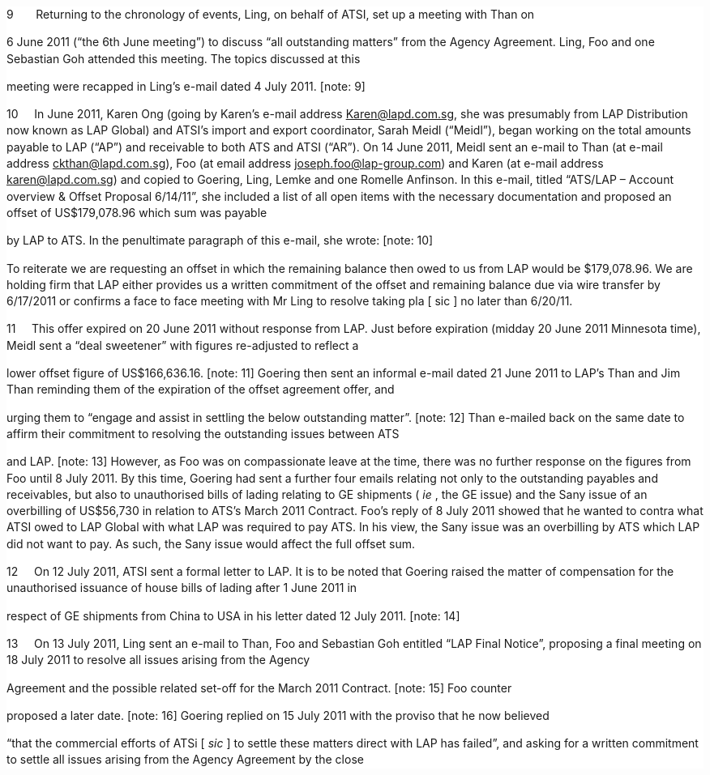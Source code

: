 9       Returning to the chronology of events, Ling, on behalf of ATSI, set up a meeting with Than on 

6 June 2011 (“the 6th June meeting”) to discuss “all outstanding matters” from the Agency Agreement. Ling, Foo and one Sebastian Goh attended this meeting. The topics discussed at this 

meeting were recapped in Ling’s e-mail dated 4 July 2011. [note: 9] 

10     In June 2011, Karen Ong (going by Karen’s e-mail address Karen@lapd.com.sg, she was presumably from LAP Distribution now known as LAP Global) and ATSI’s import and export coordinator, Sarah Meidl (“Meidl”), began working on the total amounts payable to LAP (“AP”) and receivable to both ATS and ATSI (“AR”). On 14 June 2011, Meidl sent an e-mail to Than (at e-mail address ckthan@lapd.com.sg), Foo (at email address joseph.foo@lap-group.com) and Karen (at e-mail address karen@lapd.com.sg) and copied to Goering, Ling, Lemke and one Romelle Anfinson. In this e-mail, titled “ATS/LAP – Account overview & Offset Proposal 6/14/11”, she included a list of all open items with the necessary documentation and proposed an offset of US$179,078.96 which sum was payable 

by LAP to ATS. In the penultimate paragraph of this e-mail, she wrote: [note: 10] 

 To reiterate we are requesting an offset in which the remaining balance then owed to us from LAP would be $179,078.96. We are holding firm that LAP either provides us a written commitment of the offset and remaining balance due via wire transfer by 6/17/2011 or confirms a face to face meeting with Mr Ling to resolve taking pla [ sic ] no later than 6/20/11. 

11     This offer expired on 20 June 2011 without response from LAP. Just before expiration (midday 20 June 2011 Minnesota time), Meidl sent a “deal sweetener” with figures re-adjusted to reflect a 

lower offset figure of US$166,636.16. [note: 11] Goering then sent an informal e-mail dated 21 June 2011 to LAP’s Than and Jim Than reminding them of the expiration of the offset agreement offer, and 

urging them to “engage and assist in settling the below outstanding matter”. [note: 12] Than e-mailed back on the same date to affirm their commitment to resolving the outstanding issues between ATS 

and LAP. [note: 13] However, as Foo was on compassionate leave at the time, there was no further response on the figures from Foo until 8 July 2011. By this time, Goering had sent a further four emails relating not only to the outstanding payables and receivables, but also to unauthorised bills of lading relating to GE shipments ( _ie_ , the GE issue) and the Sany issue of an overbilling of US$56,730 in relation to ATS’s March 2011 Contract. Foo’s reply of 8 July 2011 showed that he wanted to contra what ATSI owed to LAP Global with what LAP was required to pay ATS. In his view, the Sany issue was an overbilling by ATS which LAP did not want to pay. As such, the Sany issue would affect the full offset sum. 

12     On 12 July 2011, ATSI sent a formal letter to LAP. It is to be noted that Goering raised the matter of compensation for the unauthorised issuance of house bills of lading after 1 June 2011 in 

respect of GE shipments from China to USA in his letter dated 12 July 2011. [note: 14] 

13     On 13 July 2011, Ling sent an e-mail to Than, Foo and Sebastian Goh entitled “LAP Final Notice”, proposing a final meeting on 18 July 2011 to resolve all issues arising from the Agency 

Agreement and the possible related set-off for the March 2011 Contract. [note: 15] Foo counter

proposed a later date. [note: 16] Goering replied on 15 July 2011 with the proviso that he now believed 


“that the commercial efforts of ATSi [ _sic_ ] to settle these matters direct with LAP has failed”, and asking for a written commitment to settle all issues arising from the Agency Agreement by the close 
